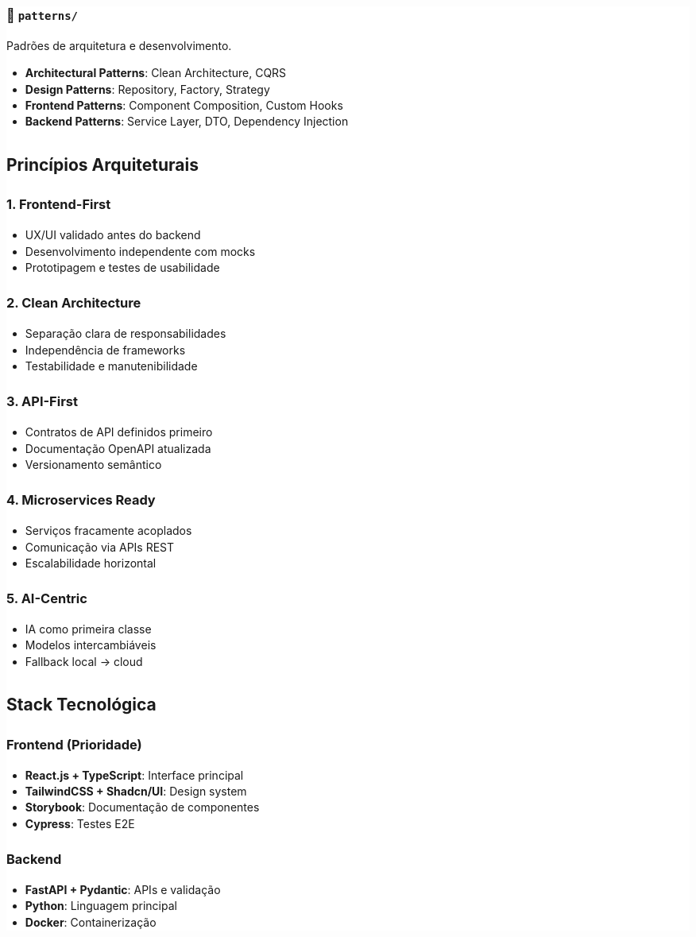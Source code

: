 ### 📁 `patterns/`
Padrões de arquitetura e desenvolvimento.

- **Architectural Patterns**: Clean Architecture, CQRS
- **Design Patterns**: Repository, Factory, Strategy
- **Frontend Patterns**: Component Composition, Custom Hooks
- **Backend Patterns**: Service Layer, DTO, Dependency Injection

## Princípios Arquiteturais

### 1. **Frontend-First**
- UX/UI validado antes do backend
- Desenvolvimento independente com mocks
- Prototipagem e testes de usabilidade

### 2. **Clean Architecture**
- Separação clara de responsabilidades
- Independência de frameworks
- Testabilidade e manutenibilidade

### 3. **API-First**
- Contratos de API definidos primeiro
- Documentação OpenAPI atualizada
- Versionamento semântico

### 4. **Microservices Ready**
- Serviços fracamente acoplados
- Comunicação via APIs REST
- Escalabilidade horizontal

### 5. **AI-Centric**
- IA como primeira classe
- Modelos intercambiáveis
- Fallback local → cloud

## Stack Tecnológica

### Frontend (Prioridade)
- **React.js + TypeScript**: Interface principal
- **TailwindCSS + Shadcn/UI**: Design system
- **Storybook**: Documentação de componentes
- **Cypress**: Testes E2E

### Backend
- **FastAPI + Pydantic**: APIs e validação
- **Python**: Linguagem principal
- **Docker**: Containerização

